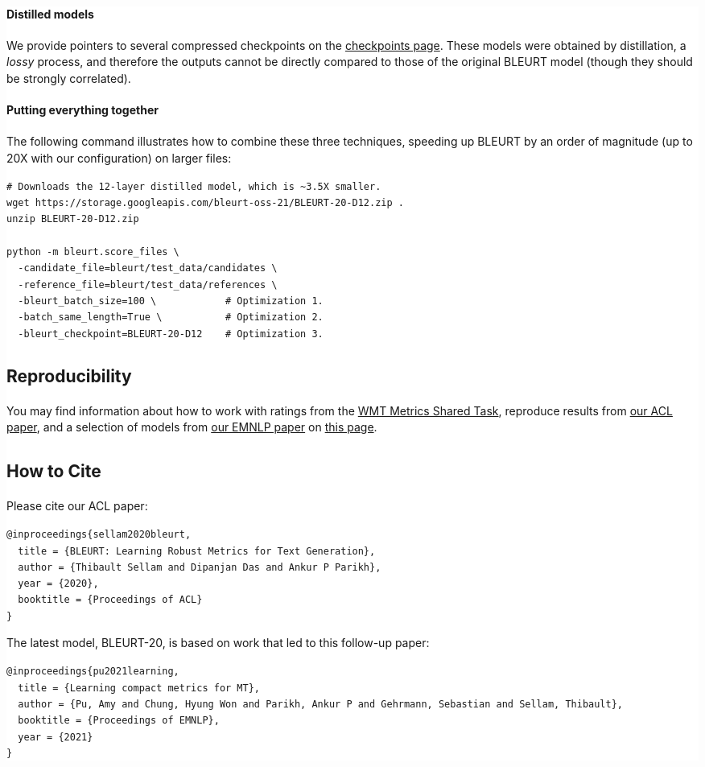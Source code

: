 
#### Distilled models
We provide pointers to several compressed checkpoints on the [checkpoints page](https://github.com/google-research/bleurt/blob/master/checkpoints.md). These models were obtained by distillation, a *lossy* process, and therefore the outputs cannot be directly compared to those of the original BLEURT model (though they should be strongly correlated).


#### Putting everything together
The following command illustrates how to combine these three techniques, speeding up BLEURT by an order of magnitude (up to 20X with our configuration) on larger files:

```
# Downloads the 12-layer distilled model, which is ~3.5X smaller.
wget https://storage.googleapis.com/bleurt-oss-21/BLEURT-20-D12.zip .
unzip BLEURT-20-D12.zip

python -m bleurt.score_files \
  -candidate_file=bleurt/test_data/candidates \
  -reference_file=bleurt/test_data/references \
  -bleurt_batch_size=100 \            # Optimization 1.
  -batch_same_length=True \           # Optimization 2.
  -bleurt_checkpoint=BLEURT-20-D12    # Optimization 3.
```


## Reproducibility

You may find information about how to work with ratings from the [WMT Metrics Shared Task](http://www.statmt.org/wmt19/metrics-task.html), reproduce results
from [our ACL paper](https://arxiv.org/abs/2004.04696), and a selection of models from [our EMNLP paper](http://arxiv.org/abs/2110.06341) on [this page](https://github.com/google-research/bleurt/blob/master/wmt_experiments.md).


## How to Cite

Please cite our ACL paper:

```
@inproceedings{sellam2020bleurt,
  title = {BLEURT: Learning Robust Metrics for Text Generation},
  author = {Thibault Sellam and Dipanjan Das and Ankur P Parikh},
  year = {2020},
  booktitle = {Proceedings of ACL}
}
```

The latest model, BLEURT-20, is based on work that led to this follow-up paper:
```
@inproceedings{pu2021learning,
  title = {Learning compact metrics for MT},
  author = {Pu, Amy and Chung, Hyung Won and Parikh, Ankur P and Gehrmann, Sebastian and Sellam, Thibault},
  booktitle = {Proceedings of EMNLP},
  year = {2021}
}
```
